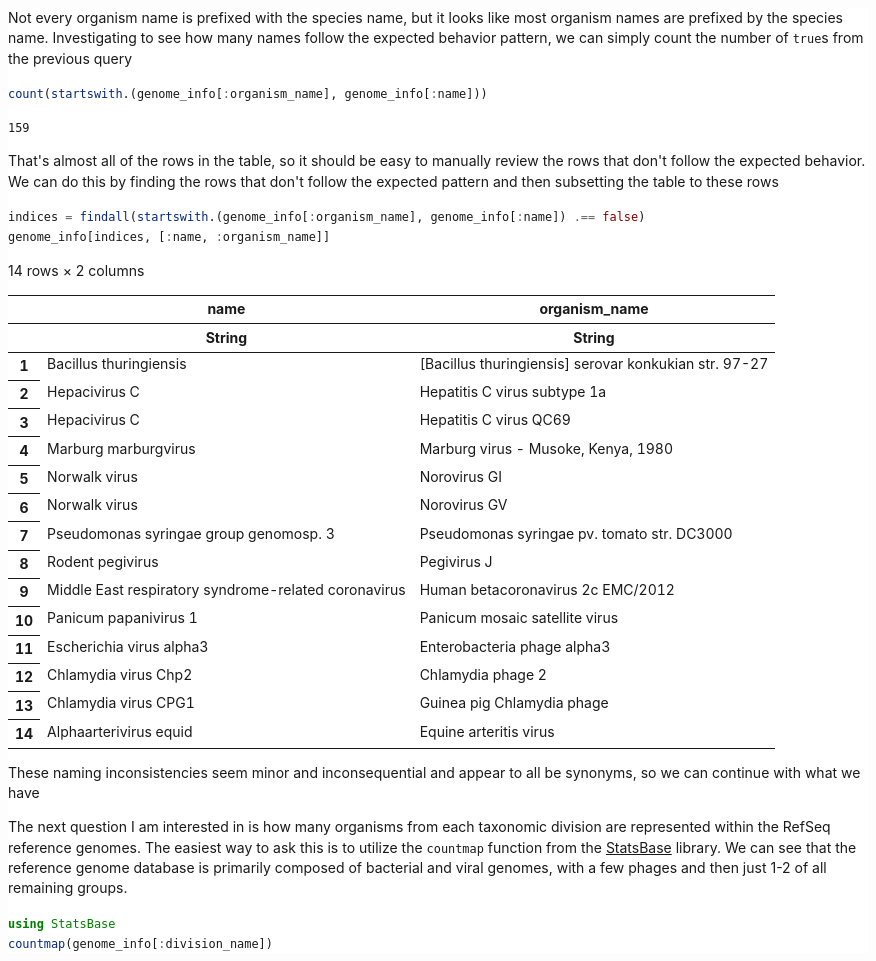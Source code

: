 

Not every organism name is prefixed with the species name, but it looks like most organism names are prefixed by the species name. Investigating to see how many names follow the expected behavior pattern, we can simply count the number of `true`s from the previous query


```julia
count(startswith.(genome_info[:organism_name], genome_info[:name]))
```




    159



That's almost all of the rows in the table, so it should be easy to manually review the rows that don't follow the expected behavior. We can do this by finding the rows that don't follow the expected pattern and then subsetting the table to these rows


```julia
indices = findall(startswith.(genome_info[:organism_name], genome_info[:name]) .== false)
genome_info[indices, [:name, :organism_name]]
```




<table class="data-frame"><thead><tr><th></th><th>name</th><th>organism_name</th></tr><tr><th></th><th>String</th><th>String</th></tr></thead><tbody><p>14 rows × 2 columns</p><tr><th>1</th><td>Bacillus thuringiensis</td><td>[Bacillus thuringiensis] serovar konkukian str. 97-27</td></tr><tr><th>2</th><td>Hepacivirus C</td><td>Hepatitis C virus subtype 1a</td></tr><tr><th>3</th><td>Hepacivirus C</td><td>Hepatitis C virus QC69</td></tr><tr><th>4</th><td>Marburg marburgvirus</td><td>Marburg virus - Musoke, Kenya, 1980</td></tr><tr><th>5</th><td>Norwalk virus</td><td>Norovirus GI</td></tr><tr><th>6</th><td>Norwalk virus</td><td>Norovirus GV</td></tr><tr><th>7</th><td>Pseudomonas syringae group genomosp. 3</td><td>Pseudomonas syringae pv. tomato str. DC3000</td></tr><tr><th>8</th><td>Rodent pegivirus</td><td>Pegivirus J</td></tr><tr><th>9</th><td>Middle East respiratory syndrome-related coronavirus</td><td>Human betacoronavirus 2c EMC/2012</td></tr><tr><th>10</th><td>Panicum papanivirus 1</td><td>Panicum mosaic satellite virus</td></tr><tr><th>11</th><td>Escherichia virus alpha3</td><td>Enterobacteria phage alpha3</td></tr><tr><th>12</th><td>Chlamydia virus Chp2</td><td>Chlamydia phage 2</td></tr><tr><th>13</th><td>Chlamydia virus CPG1</td><td>Guinea pig Chlamydia phage</td></tr><tr><th>14</th><td>Alphaarterivirus equid</td><td>Equine arteritis virus</td></tr></tbody></table>



These naming inconsistencies seem minor and inconsequential and appear to all be synonyms, so we can continue with what we have

The next question I am interested in is how many organisms from each taxonomic division are represented within the RefSeq reference genomes. The easiest way to ask this is to utilize the `countmap` function from the [StatsBase](https://github.com/JuliaStats/StatsBase.jl) library. We can see that the reference genome database is primarily composed of bacterial and viral genomes, with a few phages and then just 1-2 of all remaining groups.


```julia
using StatsBase
countmap(genome_info[:division_name])
```
